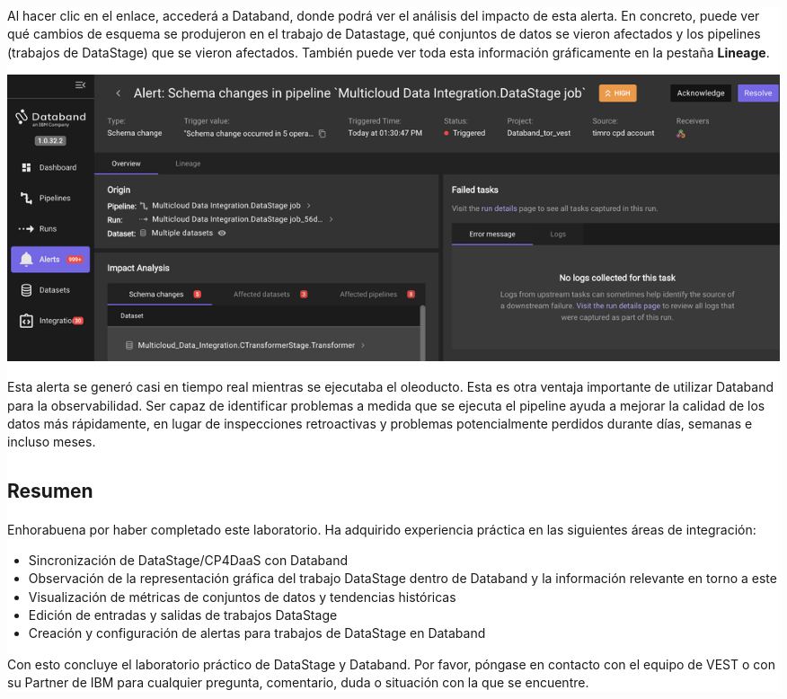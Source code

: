 Al hacer clic en el enlace, accederá a Databand, donde podrá ver el análisis del impacto de esta alerta. En concreto, puede ver qué cambios de esquema se produjeron en el trabajo de Datastage, qué conjuntos de datos se vieron afectados y los pipelines (trabajos de DataStage) que se vieron afectados. También puede ver toda esta información gráficamente en la pestaña **Lineage**.

![schema alert](./images/103/schema-alert.png)

Esta alerta se generó casi en tiempo real mientras se ejecutaba el oleoducto. Esta es otra ventaja importante de utilizar Databand para la observabilidad. Ser capaz de identificar problemas a medida que se ejecuta el pipeline ayuda a mejorar la calidad de los datos más rápidamente, en lugar de inspecciones retroactivas y problemas potencialmente perdidos durante días, semanas e incluso meses.

## Resumen

Enhorabuena por haber completado este laboratorio. Ha adquirido experiencia práctica en las siguientes áreas de integración:

* Sincronización de DataStage/CP4DaaS con Databand
* Observación de la representación gráfica del trabajo DataStage dentro de Databand y la información relevante en torno a este
* Visualización de métricas de conjuntos de datos y tendencias históricas
* Edición de entradas y salidas de trabajos DataStage
* Creación y configuración de alertas para trabajos de DataStage en Databand

Con esto concluye el laboratorio práctico de DataStage y Databand. Por favor, póngase en contacto con el equipo de VEST o con su Partner de IBM para cualquier pregunta, comentario, duda o situación con la que se encuentre.
